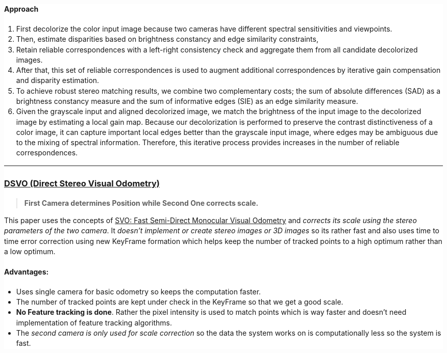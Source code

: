 #### Approach
1. First decolorize the color input image because two cameras have different spectral sensitivities and viewpoints.
2. Then, estimate disparities based on brightness constancy and edge similarity constraints,
3. Retain reliable correspondences with a left-right consistency check and aggregate them from all candidate decolorized images.
4. After that, this set of reliable correspondences is used to augment additional correspondences by iterative gain compensation and disparity estimation.
5. To achieve robust stereo matching results, we combine two complementary costs; the sum of absolute differences (SAD) as a brightness constancy measure and the sum of informative edges (SIE) as an edge similarity measure.
6. Given the grayscale input and aligned decolorized image, we match the brightness of the input image to the decolorized image by estimating a local gain map. Because our decolorization is performed to preserve the contrast distinctiveness of a color image, it can capture important local edges better than the grayscale input image, where edges may be ambiguous due to the mixing of spectral information. Therefore, this iterative process provides increases in the number of reliable correspondences.

-------
### [DSVO (Direct Stereo Visual Odometry)](https://arxiv.org/pdf/1810.03963.pdf)
> **First Camera determines Position while Second One corrects scale.**

This paper uses the concepts of [SVO: Fast Semi-Direct Monocular Visual Odometry](https://www.ifi.uzh.ch/dam/jcr:e9b12a61-5dc8-48d2-a5f6-bd8ab49d1986/ICRA14_Forster.pdf) and *corrects its scale using the stereo parameters of the two camera*. It *doesn’t implement or create stereo images or 3D images* so its rather fast and also uses time to time error correction using new KeyFrame formation which helps keep the number of tracked points to a high optimum rather than a low optimum. 

#### Advantages:
- Uses single camera for basic odometry so keeps the computation faster.
- The number of tracked points are kept under check in the KeyFrame so that we get a good scale.
- **No Feature tracking is done**. Rather the pixel intensity is used to match points which is way faster and doesn’t need implementation of feature tracking algorithms.
- The *second camera is only used for scale correction* so the data the system works on is computationally less so the system is fast.

<p align="center">